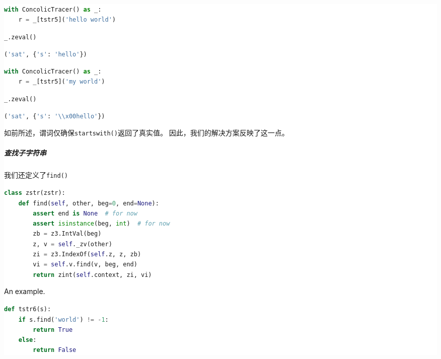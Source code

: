 ```py
with ConcolicTracer() as _:
    r = _[tstr5]('hello world')

```

```py
_.zeval()

```

```py
('sat', {'s': 'hello'})

```

```py
with ConcolicTracer() as _:
    r = _[tstr5]('my world')

```

```py
_.zeval()

```

```py
('sat', {'s': '\\x00hello'})

```

如前所述，谓词仅确保`startswith()`返回了真实值。 因此，我们的解决方案反映了这一点。

##### 查找子字符串

我们还定义了`find()`

```py
class zstr(zstr):
    def find(self, other, beg=0, end=None):
        assert end is None  # for now
        assert isinstance(beg, int)  # for now
        zb = z3.IntVal(beg)
        z, v = self._zv(other)
        zi = z3.IndexOf(self.z, z, zb)
        vi = self.v.find(v, beg, end)
        return zint(self.context, zi, vi)

```

An example.

```py
def tstr6(s):
    if s.find('world') != -1:
        return True
    else:
        return False

```
